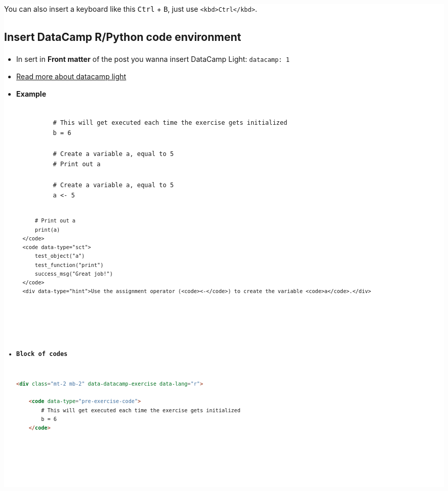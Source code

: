 You can also insert a keyboard like this <kbd>Ctrl</kbd> + <kbd>B</kbd>, just use `<kbd>Ctrl</kbd>`.


## Insert DataCamp R/Python code environment

- In sert in **Front matter** of the post you wanna insert DataCamp Light: `datacamp: 1`
- [Read more about datacamp light](https://github.com/datacamp/datacamp-light)
- **Example**

	<div class="mt-2 mb-2" data-datacamp-exercise data-lang="r">
		<code data-type="pre-exercise-code">
			# This will get executed each time the exercise gets initialized
			b = 6
		</code>
		<code data-type="sample-code">
			# Create a variable a, equal to 5
			# Print out a
		</code>
		<code data-type="solution">
			# Create a variable a, equal to 5
			a <- 5
	
			# Print out a
			print(a)
		</code>
		<code data-type="sct">
			test_object("a")
			test_function("print")
			success_msg("Great job!")
		</code>
		<div data-type="hint">Use the assignment operator (<code><-</code>) to create the variable <code>a</code>.</div>
	</div>

- **Block of codes**

	~~~ html
	<div class="mt-2 mb-2" data-datacamp-exercise data-lang="r">

		<code data-type="pre-exercise-code">
			# This will get executed each time the exercise gets initialized
			b = 6
		</code>
